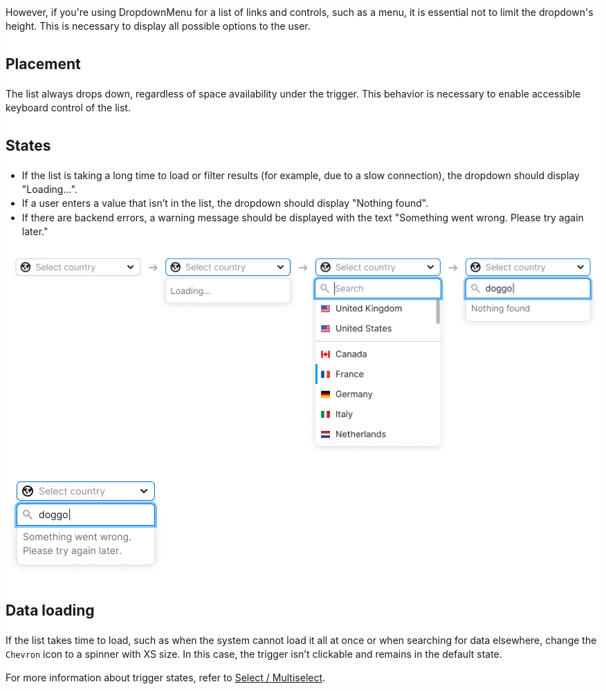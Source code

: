 However, if you're using DropdownMenu for a list of links and controls, such as a menu, it is essential not to limit the dropdown's height. This is necessary to display all possible options to the user.

## Placement

The list always drops down, regardless of space availability under the trigger. This behavior is necessary to enable accessible keyboard control of the list.

## States

- If the list is taking a long time to load or filter results (for example, due to a slow connection), the dropdown should display "Loading...".
- If a user enters a value that isn’t in the list, the dropdown should display "Nothing found".
- If there are backend errors, a warning message should be displayed with the text "Something went wrong. Please try again later."

![](static/loading-flow.png)

![](static/loading-error.png)

## Data loading

If the list takes time to load, such as when the system cannot load it all at once or when searching for data elsewhere, change the `Chevron` icon to a spinner with XS size. In this case, the trigger isn’t clickable and remains in the default state.

For more information about trigger states, refer to [Select / Multiselect](/components/select/#a24650).
